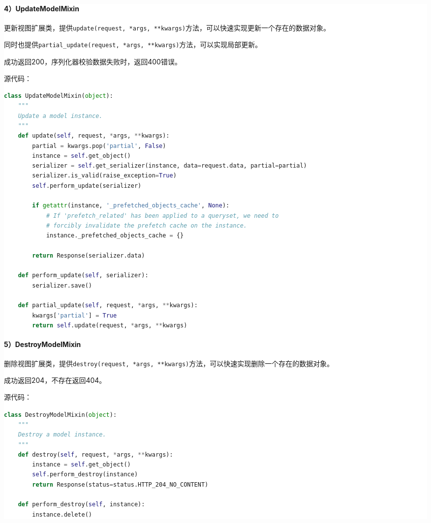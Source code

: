 #### 4）UpdateModelMixin

更新视图扩展类，提供`update(request, *args, **kwargs)`方法，可以快速实现更新一个存在的数据对象。

同时也提供`partial_update(request, *args, **kwargs)`方法，可以实现局部更新。

成功返回200，序列化器校验数据失败时，返回400错误。

源代码：

```python
class UpdateModelMixin(object):
    """
    Update a model instance.
    """
    def update(self, request, *args, **kwargs):
        partial = kwargs.pop('partial', False)
        instance = self.get_object()
        serializer = self.get_serializer(instance, data=request.data, partial=partial)
        serializer.is_valid(raise_exception=True)
        self.perform_update(serializer)

        if getattr(instance, '_prefetched_objects_cache', None):
            # If 'prefetch_related' has been applied to a queryset, we need to
            # forcibly invalidate the prefetch cache on the instance.
            instance._prefetched_objects_cache = {}

        return Response(serializer.data)

    def perform_update(self, serializer):
        serializer.save()

    def partial_update(self, request, *args, **kwargs):
        kwargs['partial'] = True
        return self.update(request, *args, **kwargs)
```

#### 5）DestroyModelMixin

删除视图扩展类，提供`destroy(request, *args, **kwargs)`方法，可以快速实现删除一个存在的数据对象。

成功返回204，不存在返回404。

源代码：

```python
class DestroyModelMixin(object):
    """
    Destroy a model instance.
    """
    def destroy(self, request, *args, **kwargs):
        instance = self.get_object()
        self.perform_destroy(instance)
        return Response(status=status.HTTP_204_NO_CONTENT)

    def perform_destroy(self, instance):
        instance.delete()
```
